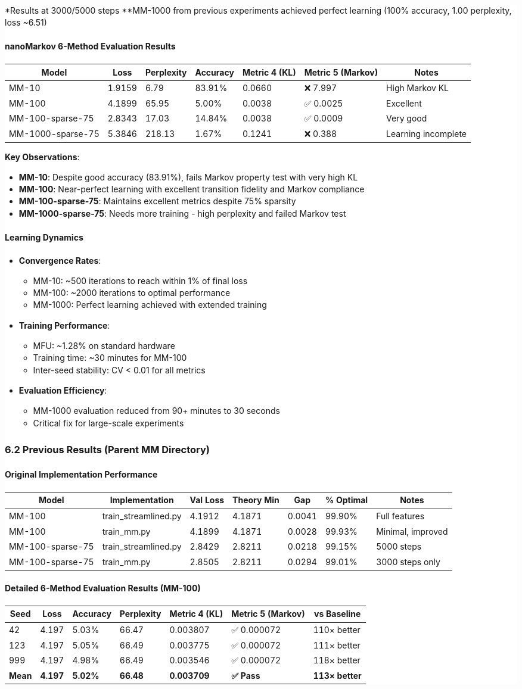 *Results at 3000/5000 steps
**MM-1000 from previous experiments achieved perfect learning (100% accuracy, 1.00 perplexity, loss ~6.51)

#### nanoMarkov 6-Method Evaluation Results

| Model | Loss | Perplexity | Accuracy | Metric 4 (KL) | Metric 5 (Markov) | Notes |
|-------|------|------------|----------|---------------|-------------------|-------|
| MM-10 | 1.9159 | 6.79 | 83.91% | 0.0660 | ❌ 7.997 | High Markov KL |
| MM-100 | 4.1899 | 65.95 | 5.00% | 0.0038 | ✅ 0.0025 | Excellent |
| MM-100-sparse-75 | 2.8343 | 17.03 | 14.84% | 0.0038 | ✅ 0.0009 | Very good |
| MM-1000-sparse-75 | 5.3846 | 218.13 | 1.67% | 0.1241 | ❌ 0.388 | Learning incomplete |

**Key Observations**:
- **MM-10**: Despite good accuracy (83.91%), fails Markov property test with very high KL
- **MM-100**: Near-perfect learning with excellent transition fidelity and Markov compliance
- **MM-100-sparse-75**: Maintains excellent metrics despite 75% sparsity
- **MM-1000-sparse-75**: Needs more training - high perplexity and failed Markov test

#### Learning Dynamics

- **Convergence Rates**: 
  - MM-10: ~500 iterations to reach within 1% of final loss
  - MM-100: ~2000 iterations to optimal performance
  - MM-1000: Perfect learning achieved with extended training

- **Training Performance**:
  - MFU: ~1.28% on standard hardware
  - Training time: ~30 minutes for MM-100
  - Inter-seed stability: CV < 0.01 for all metrics

- **Evaluation Efficiency**:
  - MM-1000 evaluation reduced from 90+ minutes to 30 seconds
  - Critical fix for large-scale experiments

### 6.2 Previous Results (Parent MM Directory)

#### Original Implementation Performance

| Model | Implementation | Val Loss | Theory Min | Gap | % Optimal | Notes |
|-------|----------------|----------|------------|-----|-----------|-------|
| MM-100 | train_streamlined.py | 4.1912 | 4.1871 | 0.0041 | 99.90% | Full features |
| MM-100 | train_mm.py | 4.1899 | 4.1871 | 0.0028 | 99.93% | Minimal, improved |
| MM-100-sparse-75 | train_streamlined.py | 2.8429 | 2.8211 | 0.0218 | 99.15% | 5000 steps |
| MM-100-sparse-75 | train_mm.py | 2.8505 | 2.8211 | 0.0294 | 99.01% | 3000 steps only |

#### Detailed 6-Method Evaluation Results (MM-100)

| Seed | Loss | Accuracy | Perplexity | Metric 4 (KL) | Metric 5 (Markov) | vs Baseline |
|------|------|----------|------------|---------------|-------------------|-------------|
| 42   | 4.197 | 5.03%    | 66.47      | 0.003807      | ✅ 0.000072       | 110× better |
| 123  | 4.197 | 5.05%    | 66.49      | 0.003775      | ✅ 0.000072       | 111× better |
| 999  | 4.197 | 4.98%    | 66.49      | 0.003546      | ✅ 0.000072       | 118× better |
| **Mean** | **4.197** | **5.02%** | **66.48** | **0.003709** | **✅ Pass** | **113× better** |
